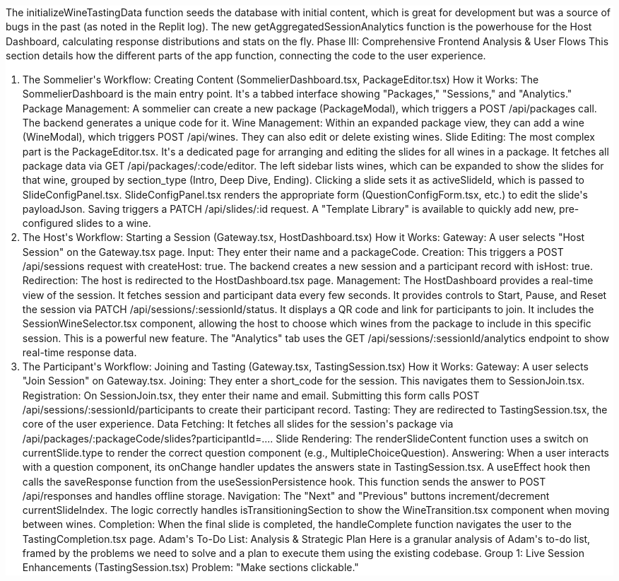 The initializeWineTastingData function seeds the database with initial content, which is great for development but was a source of bugs in the past (as noted in the Replit log).
The new getAggregatedSessionAnalytics function is the powerhouse for the Host Dashboard, calculating response distributions and stats on the fly.
Phase III: Comprehensive Frontend Analysis & User Flows
This section details how the different parts of the app function, connecting the code to the user experience.
1. The Sommelier's Workflow: Creating Content (SommelierDashboard.tsx, PackageEditor.tsx)
How it Works: The SommelierDashboard is the main entry point. It's a tabbed interface showing "Packages," "Sessions," and "Analytics."
Package Management: A sommelier can create a new package (PackageModal), which triggers a POST /api/packages call. The backend generates a unique code for it.
Wine Management: Within an expanded package view, they can add a wine (WineModal), which triggers POST /api/wines. They can also edit or delete existing wines.
Slide Editing: The most complex part is the PackageEditor.tsx. It's a dedicated page for arranging and editing the slides for all wines in a package.
It fetches all package data via GET /api/packages/:code/editor.
The left sidebar lists wines, which can be expanded to show the slides for that wine, grouped by section_type (Intro, Deep Dive, Ending).
Clicking a slide sets it as activeSlideId, which is passed to SlideConfigPanel.tsx.
SlideConfigPanel.tsx renders the appropriate form (QuestionConfigForm.tsx, etc.) to edit the slide's payloadJson. Saving triggers a PATCH /api/slides/:id request.
A "Template Library" is available to quickly add new, pre-configured slides to a wine.
2. The Host's Workflow: Starting a Session (Gateway.tsx, HostDashboard.tsx)
How it Works:
Gateway: A user selects "Host Session" on the Gateway.tsx page.
Input: They enter their name and a packageCode.
Creation: This triggers a POST /api/sessions request with createHost: true. The backend creates a new session and a participant record with isHost: true.
Redirection: The host is redirected to the HostDashboard.tsx page.
Management: The HostDashboard provides a real-time view of the session.
It fetches session and participant data every few seconds.
It provides controls to Start, Pause, and Reset the session via PATCH /api/sessions/:sessionId/status.
It displays a QR code and link for participants to join.
It includes the SessionWineSelector.tsx component, allowing the host to choose which wines from the package to include in this specific session. This is a powerful new feature.
The "Analytics" tab uses the GET /api/sessions/:sessionId/analytics endpoint to show real-time response data.
3. The Participant's Workflow: Joining and Tasting (Gateway.tsx, TastingSession.tsx)
How it Works:
Gateway: A user selects "Join Session" on Gateway.tsx.
Joining: They enter a short_code for the session. This navigates them to SessionJoin.tsx.
Registration: On SessionJoin.tsx, they enter their name and email. Submitting this form calls POST /api/sessions/:sessionId/participants to create their participant record.
Tasting: They are redirected to TastingSession.tsx, the core of the user experience.
Data Fetching: It fetches all slides for the session's package via /api/packages/:packageCode/slides?participantId=....
Slide Rendering: The renderSlideContent function uses a switch on currentSlide.type to render the correct question component (e.g., MultipleChoiceQuestion).
Answering: When a user interacts with a question component, its onChange handler updates the answers state in TastingSession.tsx. A useEffect hook then calls the saveResponse function from the useSessionPersistence hook. This function sends the answer to POST /api/responses and handles offline storage.
Navigation: The "Next" and "Previous" buttons increment/decrement currentSlideIndex. The logic correctly handles isTransitioningSection to show the WineTransition.tsx component when moving between wines.
Completion: When the final slide is completed, the handleComplete function navigates the user to the TastingCompletion.tsx page.
Adam's To-Do List: Analysis & Strategic Plan
Here is a granular analysis of Adam's to-do list, framed by the problems we need to solve and a plan to execute them using the existing codebase.
Group 1: Live Session Enhancements (TastingSession.tsx)
Problem: "Make sections clickable."